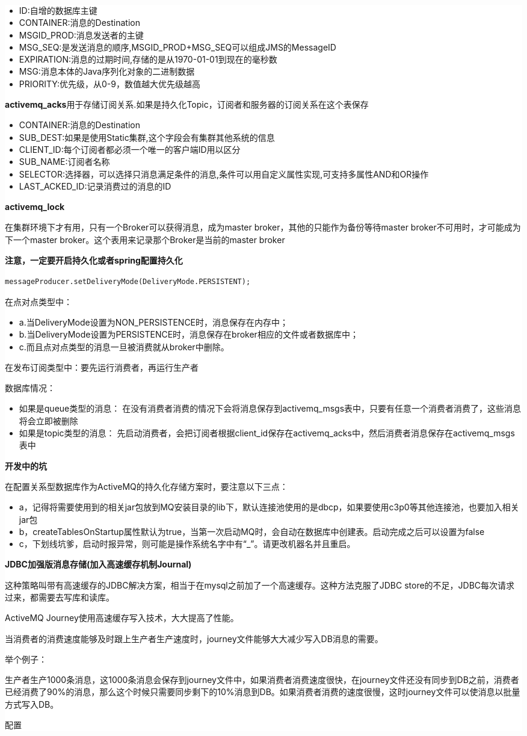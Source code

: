 - ID:自增的数据库主键
- CONTAINER:消息的Destination
- MSGID_PROD:消息发送者的主键
- MSG_SEQ:是发送消息的顺序,MSGID_PROD+MSG_SEQ可以组成JMS的MessageID
- EXPIRATION:消息的过期时间,存储的是从1970-01-01到现在的毫秒数
- MSG:消息本体的Java序列化对象的二进制数据
- PRIORITY:优先级，从0-9，数值越大优先级越高

**activemq_acks**用于存储订阅关系.如果是持久化Topic，订阅者和服务器的订阅关系在这个表保存

- CONTAINER:消息的Destination
- SUB_DEST:如果是使用Static集群,这个字段会有集群其他系统的信息
- CLIENT_ID:每个订阅者都必须一个唯一的客户端ID用以区分
- SUB_NAME:订阅者名称
- SELECTOR:选择器，可以选择只消息满足条件的消息,条件可以用自定义属性实现,可支持多属性AND和OR操作
- LAST_ACKED_ID:记录消费过的消息的ID

**activemq_lock**

在集群环境下才有用，只有一个Broker可以获得消息，成为master broker，其他的只能作为备份等待master broker不可用时，才可能成为下一个master broker。这个表用来记录那个Broker是当前的master broker

**注意，一定要开启持久化或者spring配置持久化**

  	messageProducer.setDeliveryMode(DeliveryMode.PERSISTENT); 

在点对点类型中：

- a.当DeliveryMode设置为NON_PERSISTENCE时，消息保存在内存中；
- b.当DeliveryMode设置为PERSISTENCE时，消息保存在broker相应的文件或者数据库中；
- c.而且点对点类型的消息一旦被消费就从broker中删除。

在发布订阅类型中：要先运行消费者，再运行生产者

数据库情况：

- 如果是queue类型的消息： 在没有消费者消费的情况下会将消息保存到activemq_msgs表中，只要有任意一个消费者消费了，这些消息将会立即被删除
- 如果是topic类型的消息： 先启动消费者，会把订阅者根据client_id保存在activemq_acks中，然后消费者消息保存在activemq_msgs表中

**开发中的坑**

在配置关系型数据库作为ActiveMQ的持久化存储方案时，要注意以下三点：

- a，记得将需要使用到的相关jar包放到MQ安装目录的lib下，默认连接池使用的是dbcp，如果要使用c3p0等其他连接池，也要加入相关jar包
- b，createTablesOnStartup属性默认为true，当第一次启动MQ时，会自动在数据库中创建表。启动完成之后可以设置为false
- c，下划线坑爹，启动时报异常，则可能是操作系统名字中有“_”。请更改机器名并且重启。

**JDBC加强版消息存储(加入高速缓存机制Journal)**

这种策略叫带有高速缓存的JDBC解决方案，相当于在mysql之前加了一个高速缓存。这种方法克服了JDBC store的不足，JDBC每次请求过来，都需要去写库和读库。

ActiveMQ Journey使用高速缓存写入技术，大大提高了性能。

当消费者的消费速度能够及时跟上生产者生产速度时，journey文件能够大大减少写入DB消息的需要。

举个例子：

生产者生产1000条消息，这1000条消息会保存到journey文件中，如果消费者消费速度很快，在journey文件还没有同步到DB之前，消费者已经消费了90%的消息，那么这个时候只需要同步剩下的10%消息到DB。如果消费者消费的速度很慢，这时journey文件可以使消息以批量方式写入DB。

配置
